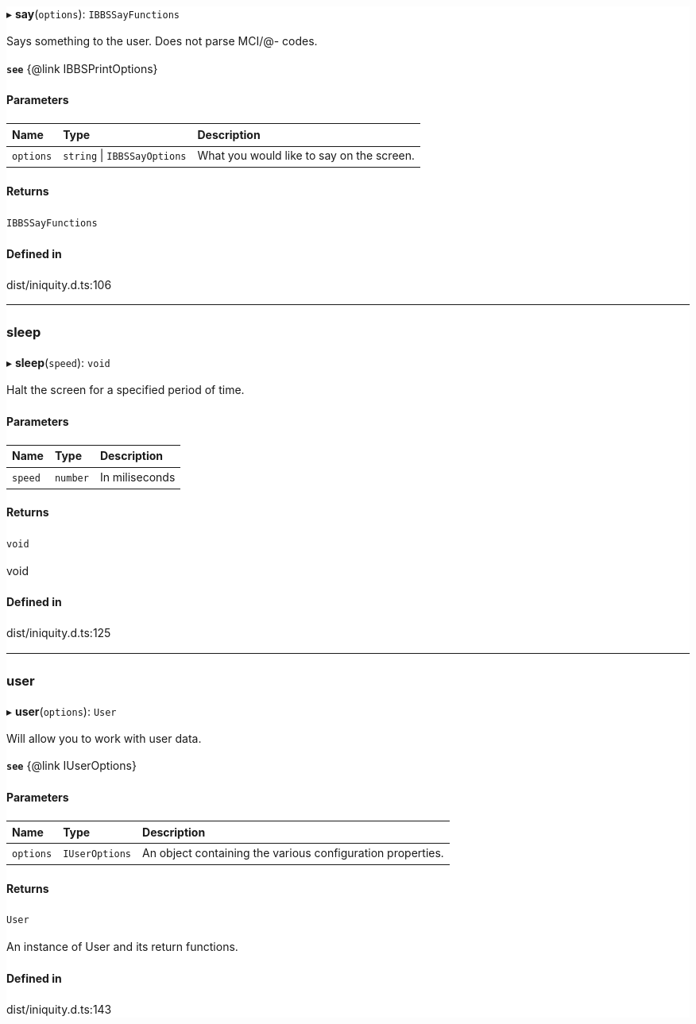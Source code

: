 ▸ **say**(`options`): `IBBSSayFunctions`

Says something to the user. Does not parse MCI/@- codes.

**`see`** {@link IBBSPrintOptions}

#### Parameters

| Name | Type | Description |
| :------ | :------ | :------ |
| `options` | `string` \| `IBBSSayOptions` | What you would like to say on the screen. |

#### Returns

`IBBSSayFunctions`

#### Defined in

dist/iniquity.d.ts:106

___

### sleep

▸ **sleep**(`speed`): `void`

Halt the screen for a specified period of time.

#### Parameters

| Name | Type | Description |
| :------ | :------ | :------ |
| `speed` | `number` | In miliseconds |

#### Returns

`void`

void

#### Defined in

dist/iniquity.d.ts:125

___

### user

▸ **user**(`options`): `User`

Will allow you to work with user data.

**`see`** {@link IUserOptions}

#### Parameters

| Name | Type | Description |
| :------ | :------ | :------ |
| `options` | `IUserOptions` | An object containing the various configuration properties. |

#### Returns

`User`

An instance of User and its return functions.

#### Defined in

dist/iniquity.d.ts:143

